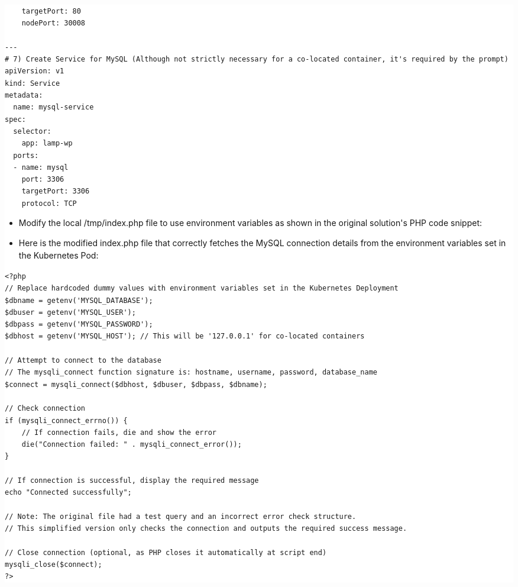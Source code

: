 ```
    targetPort: 80
    nodePort: 30008

---
# 7) Create Service for MySQL (Although not strictly necessary for a co-located container, it's required by the prompt)
apiVersion: v1
kind: Service
metadata:
  name: mysql-service
spec:
  selector:
    app: lamp-wp
  ports:
  - name: mysql
    port: 3306
    targetPort: 3306
    protocol: TCP
```

- Modify the local /tmp/index.php file to use environment variables as shown in the original solution's PHP code snippet:

- Here is the modified index.php file that correctly fetches the MySQL connection details from the environment variables set in the Kubernetes Pod:
  
```
<?php
// Replace hardcoded dummy values with environment variables set in the Kubernetes Deployment
$dbname = getenv('MYSQL_DATABASE');
$dbuser = getenv('MYSQL_USER');
$dbpass = getenv('MYSQL_PASSWORD');
$dbhost = getenv('MYSQL_HOST'); // This will be '127.0.0.1' for co-located containers

// Attempt to connect to the database
// The mysqli_connect function signature is: hostname, username, password, database_name
$connect = mysqli_connect($dbhost, $dbuser, $dbpass, $dbname);

// Check connection
if (mysqli_connect_errno()) {
    // If connection fails, die and show the error
    die("Connection failed: " . mysqli_connect_error());
}

// If connection is successful, display the required message
echo "Connected successfully";

// Note: The original file had a test query and an incorrect error check structure.
// This simplified version only checks the connection and outputs the required success message.

// Close connection (optional, as PHP closes it automatically at script end)
mysqli_close($connect);
?>
```
